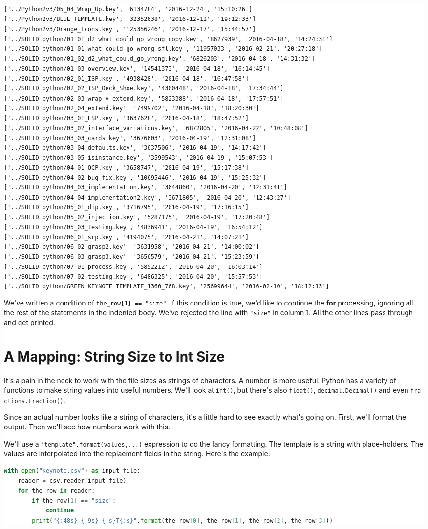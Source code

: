     ['../Python2v3/05_04_Wrap_Up.key', '6134784', '2016-12-24', '15:10:26']
    ['../Python2v3/BLUE TEMPLATE.key', '32352638', '2016-12-12', '19:12:33']
    ['../Python2v3/Orange_Icons.key', '125356246', '2016-12-17', '15:44:57']
    ['../SOLID python/01_01_d2_what_could_go_wrong copy.key', '8627939', '2016-04-18', '14:24:31']
    ['../SOLID python/01_01_what_could_go_wrong_sfl.key', '11957033', '2016-02-21', '20:27:18']
    ['../SOLID python/01_02_d2_what_could_go_wrong.key', '6826203', '2016-04-18', '14:31:32']
    ['../SOLID python/01_03_overview.key', '14541373', '2016-04-18', '16:14:45']
    ['../SOLID python/02_01_ISP.key', '4938428', '2016-04-18', '16:47:58']
    ['../SOLID python/02_02_ISP_Deck_Shoe.key', '4300448', '2016-04-18', '17:34:44']
    ['../SOLID python/02_03_wrap_v_extend.key', '5823388', '2016-04-18', '17:57:51']
    ['../SOLID python/02_04_extend.key', '7499702', '2016-04-18', '18:20:30']
    ['../SOLID python/03_01_LSP.key', '3637628', '2016-04-18', '18:47:52']
    ['../SOLID python/03_02_interface_variations.key', '6872805', '2016-04-22', '10:48:08']
    ['../SOLID python/03_03_cards.key', '3676603', '2016-04-19', '12:31:08']
    ['../SOLID python/03_04_defaults.key', '3637506', '2016-04-19', '14:17:42']
    ['../SOLID python/03_05_isinstance.key', '3599543', '2016-04-19', '15:07:53']
    ['../SOLID python/04_01_OCP.key', '3658747', '2016-04-19', '15:17:38']
    ['../SOLID python/04_02_bug_fix.key', '10695446', '2016-04-19', '15:25:32']
    ['../SOLID python/04_03_implementation.key', '3644860', '2016-04-20', '12:31:41']
    ['../SOLID python/04_04_implementation2.key', '3671805', '2016-04-20', '12:43:27']
    ['../SOLID python/05_01_dip.key', '3716795', '2016-04-19', '17:16:15']
    ['../SOLID python/05_02_injection.key', '5287175', '2016-04-19', '17:20:48']
    ['../SOLID python/05_03_testing.key', '4836941', '2016-04-19', '16:54:12']
    ['../SOLID python/06_01_srp.key', '4194075', '2016-04-21', '14:07:21']
    ['../SOLID python/06_02_grasp2.key', '3631958', '2016-04-21', '14:00:02']
    ['../SOLID python/06_03_grasp3.key', '3656579', '2016-04-21', '15:23:59']
    ['../SOLID python/07_01_process.key', '5852212', '2016-04-20', '16:03:14']
    ['../SOLID python/07_02_testing.key', '6486325', '2016-04-20', '15:57:53']
    ['../SOLID python/GREEN KEYNOTE TEMPLATE_1360_768.key', '25699644', '2016-02-10', '18:12:13']


We've written a condition of `the_row[1] == "size"`. If this condition is true, we'd like to continue the **for** processing, ignoring all the rest of the statements in the indented body. We've rejected the line with `"size"` in column 1. All the other lines pass through and get printed. 

# A Mapping: String Size to Int Size

It's a pain in the neck to work with the file sizes as strings of characters. A number is more useful. Python has a variety of functions to make string values into useful numbers. We'll look at `int()`, but there's also `float()`, `decimal.Decimal()` and even `fractions.Fraction()`.

Since an actual number looks like a string of characters, it's a little hard to see exactly what's going on. First, we'll format the output. Then we'll see how numbers work with this.

We'll use a `"template".format(values,...)` expression to do the fancy formatting. The template is a string with place-holders. The values are interpolated into the replaement fields in the string. Here's the example:


```python
with open("keynote.csv") as input_file:
    reader = csv.reader(input_file)
    for the_row in reader:
        if the_row[1] == "size":
            continue
        print("{:48s} {:9s} {:s}T{:s}".format(the_row[0], the_row[1], the_row[2], the_row[3]))
```
